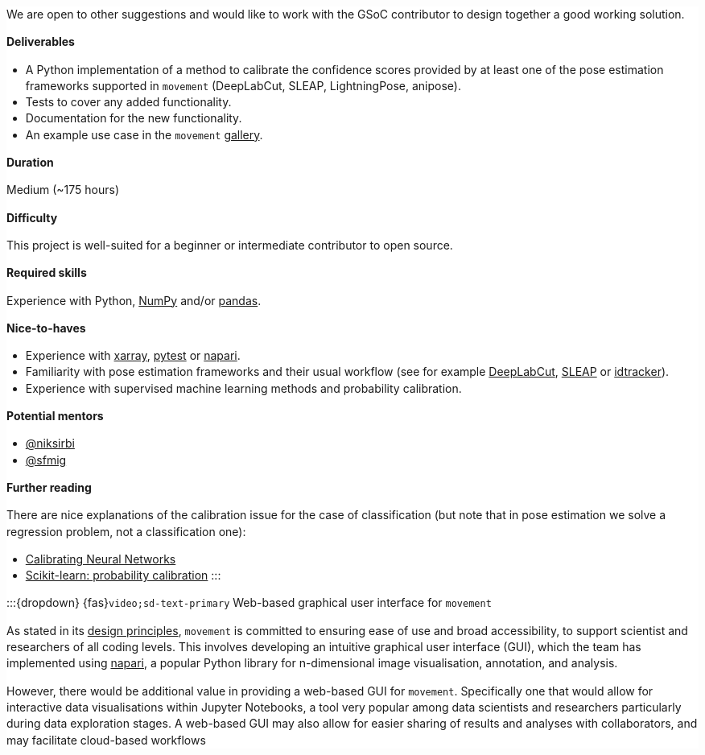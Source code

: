 We are open to other suggestions and would like to work with the GSoC contributor to design together a good working solution.

**Deliverables**

- A Python implementation of a method to calibrate the confidence scores provided by at least one of the pose estimation frameworks supported in `movement` (DeepLabCut, SLEAP, LightningPose, anipose).
- Tests to cover any added functionality.
- Documentation for the new functionality.
- An example use case in the `movement` [gallery](https://movement.neuroinformatics.dev/examples/index.html).


**Duration**

Medium (~175 hours)

**Difficulty**

This project is well-suited for a beginner or intermediate contributor to open source.

**Required skills**

Experience with Python, [NumPy](https://numpy.org/doc/stable/index.html) and/or [pandas](https://pandas.pydata.org/docs/index.html).

**Nice-to-haves**
- Experience with [xarray](https://docs.xarray.dev/en/stable/index.html), [pytest](https://docs.pytest.org/en/stable/) or [napari](https://napari.org/stable/).
- Familiarity with pose estimation frameworks and their usual workflow (see for example [DeepLabCut](https://www.mackenziemathislab.org/deeplabcut), [SLEAP](https://sleap.ai/) or [idtracker](https://idtracker.ai/latest/)).
- Experience with supervised machine learning methods and probability calibration.

**Potential mentors**
- [@niksirbi](https://github.com/niksirbi)
- [@sfmig](https://github.com/sfmig)


**Further reading**

There are nice explanations of the calibration issue for the case of classification (but note that in pose estimation we solve a regression problem, not a classification one):
- [Calibrating Neural Networks](https://geoffpleiss.com/blog/nn_calibration.html)
- [Scikit-learn: probability calibration](https://scikit-learn.org/stable/modules/calibration.html)
:::


:::{dropdown} {fas}`video;sd-text-primary` Web-based graphical user interface for `movement`

As stated in its [design principles](https://movement.neuroinformatics.dev/community/mission-scope.html#design-principles), `movement` is committed to ensuring ease of use and broad accessibility, to support scientist and researchers of all coding levels. This involves developing an intuitive graphical user interface (GUI), which the team has implemented using [napari](https://napari.org/stable/), a popular Python library for n-dimensional image visualisation, annotation, and analysis.

However, there would be additional value in providing a web-based GUI for `movement`. Specifically one that would allow for interactive data visualisations within Jupyter Notebooks, a tool very popular among data scientists and researchers particularly during data exploration stages. A web-based GUI may also allow for easier sharing of results and analyses with collaborators, and may facilitate cloud-based workflows
